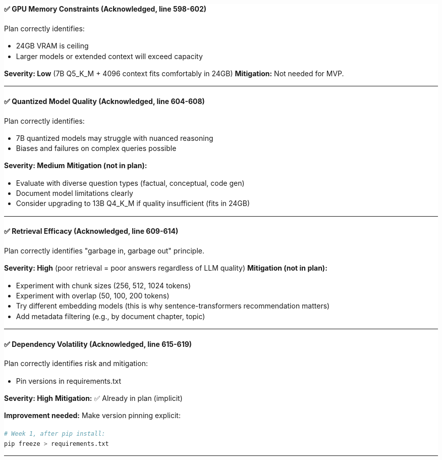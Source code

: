 
#### ✅ **GPU Memory Constraints** (Acknowledged, line 598-602)

Plan correctly identifies:
- 24GB VRAM is ceiling
- Larger models or extended context will exceed capacity

**Severity: Low** (7B Q5_K_M + 4096 context fits comfortably in 24GB)
**Mitigation:** Not needed for MVP.

---

#### ✅ **Quantized Model Quality** (Acknowledged, line 604-608)

Plan correctly identifies:
- 7B quantized models may struggle with nuanced reasoning
- Biases and failures on complex queries possible

**Severity: Medium**
**Mitigation (not in plan):**
- Evaluate with diverse question types (factual, conceptual, code gen)
- Document model limitations clearly
- Consider upgrading to 13B Q4_K_M if quality insufficient (fits in 24GB)

---

#### ✅ **Retrieval Efficacy** (Acknowledged, line 609-614)

Plan correctly identifies "garbage in, garbage out" principle.

**Severity: High** (poor retrieval = poor answers regardless of LLM quality)
**Mitigation (not in plan):**
- Experiment with chunk sizes (256, 512, 1024 tokens)
- Experiment with overlap (50, 100, 200 tokens)
- Try different embedding models (this is why sentence-transformers recommendation matters)
- Add metadata filtering (e.g., by document chapter, topic)

---

#### ✅ **Dependency Volatility** (Acknowledged, line 615-619)

Plan correctly identifies risk and mitigation:
- Pin versions in requirements.txt

**Severity: High**
**Mitigation:** ✅ Already in plan (implicit)

**Improvement needed:** Make version pinning explicit:
```bash
# Week 1, after pip install:
pip freeze > requirements.txt
```

---
